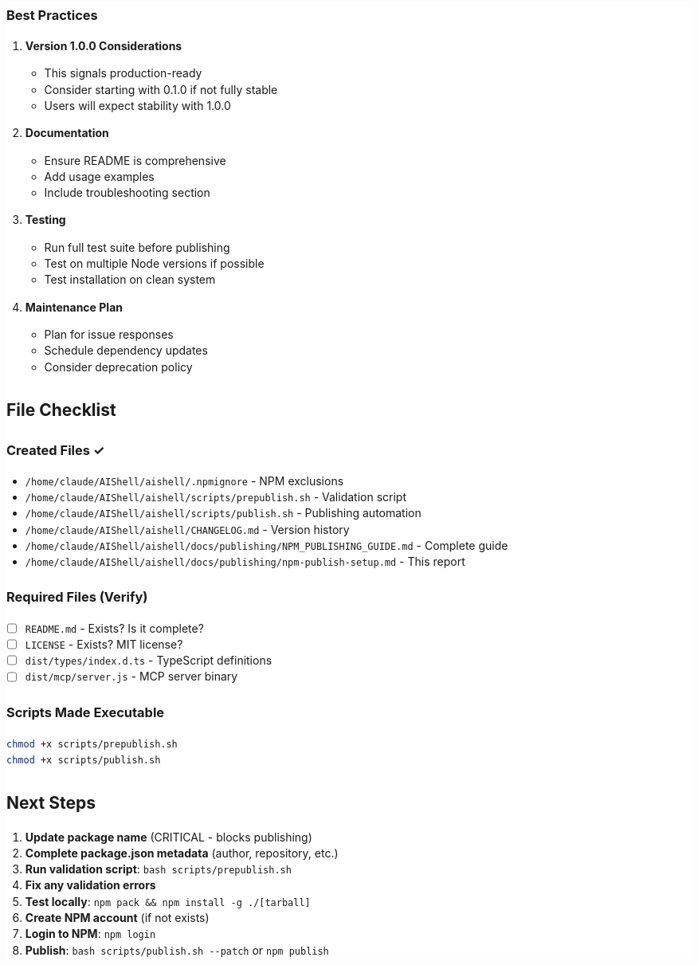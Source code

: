 ### Best Practices

1. **Version 1.0.0 Considerations**
   - This signals production-ready
   - Consider starting with 0.1.0 if not fully stable
   - Users will expect stability with 1.0.0

2. **Documentation**
   - Ensure README is comprehensive
   - Add usage examples
   - Include troubleshooting section

3. **Testing**
   - Run full test suite before publishing
   - Test on multiple Node versions if possible
   - Test installation on clean system

4. **Maintenance Plan**
   - Plan for issue responses
   - Schedule dependency updates
   - Consider deprecation policy

## File Checklist

### Created Files ✓

- `/home/claude/AIShell/aishell/.npmignore` - NPM exclusions
- `/home/claude/AIShell/aishell/scripts/prepublish.sh` - Validation script
- `/home/claude/AIShell/aishell/scripts/publish.sh` - Publishing automation
- `/home/claude/AIShell/aishell/CHANGELOG.md` - Version history
- `/home/claude/AIShell/aishell/docs/publishing/NPM_PUBLISHING_GUIDE.md` - Complete guide
- `/home/claude/AIShell/aishell/docs/publishing/npm-publish-setup.md` - This report

### Required Files (Verify)

- [ ] `README.md` - Exists? Is it complete?
- [ ] `LICENSE` - Exists? MIT license?
- [ ] `dist/types/index.d.ts` - TypeScript definitions
- [ ] `dist/mcp/server.js` - MCP server binary

### Scripts Made Executable

```bash
chmod +x scripts/prepublish.sh
chmod +x scripts/publish.sh
```

## Next Steps

1. **Update package name** (CRITICAL - blocks publishing)
2. **Complete package.json metadata** (author, repository, etc.)
3. **Run validation script**: `bash scripts/prepublish.sh`
4. **Fix any validation errors**
5. **Test locally**: `npm pack && npm install -g ./[tarball]`
6. **Create NPM account** (if not exists)
7. **Login to NPM**: `npm login`
8. **Publish**: `bash scripts/publish.sh --patch` or `npm publish`
